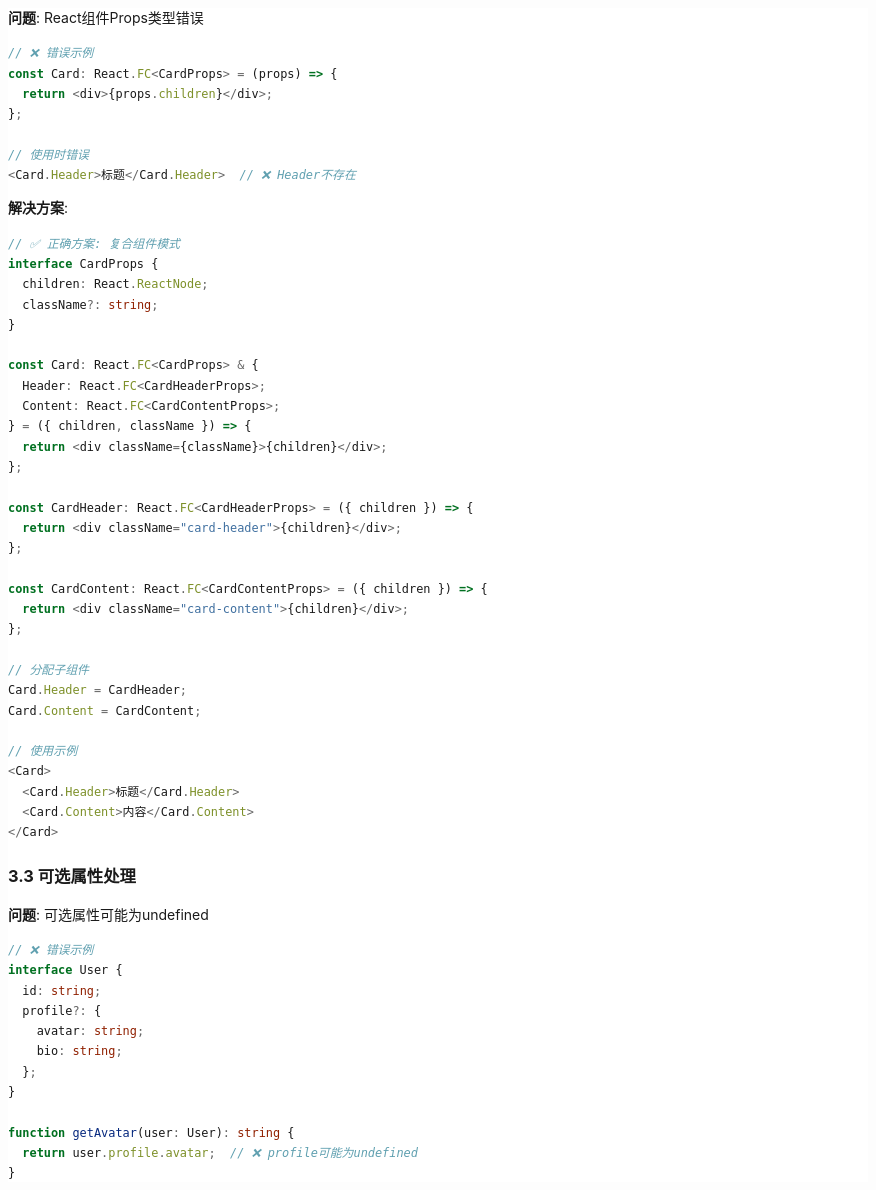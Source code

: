 **问题**: React组件Props类型错误
```typescript
// ❌ 错误示例
const Card: React.FC<CardProps> = (props) => {
  return <div>{props.children}</div>;
};

// 使用时错误
<Card.Header>标题</Card.Header>  // ❌ Header不存在
```

**解决方案**:
```typescript
// ✅ 正确方案: 复合组件模式
interface CardProps {
  children: React.ReactNode;
  className?: string;
}

const Card: React.FC<CardProps> & {
  Header: React.FC<CardHeaderProps>;
  Content: React.FC<CardContentProps>;
} = ({ children, className }) => {
  return <div className={className}>{children}</div>;
};

const CardHeader: React.FC<CardHeaderProps> = ({ children }) => {
  return <div className="card-header">{children}</div>;
};

const CardContent: React.FC<CardContentProps> = ({ children }) => {
  return <div className="card-content">{children}</div>;
};

// 分配子组件
Card.Header = CardHeader;
Card.Content = CardContent;

// 使用示例
<Card>
  <Card.Header>标题</Card.Header>
  <Card.Content>内容</Card.Content>
</Card>
```

### 3.3 可选属性处理

**问题**: 可选属性可能为undefined
```typescript
// ❌ 错误示例
interface User {
  id: string;
  profile?: {
    avatar: string;
    bio: string;
  };
}

function getAvatar(user: User): string {
  return user.profile.avatar;  // ❌ profile可能为undefined
}
```

